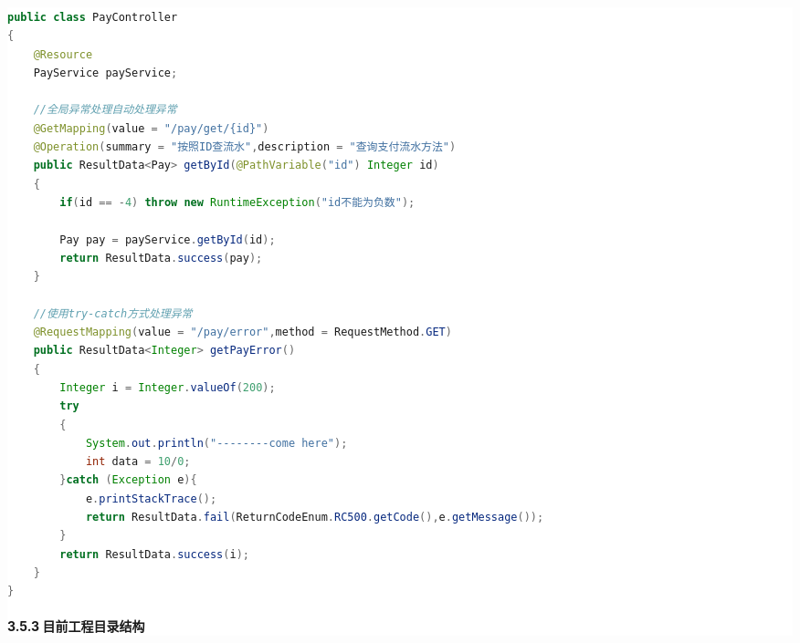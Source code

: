 ```java
public class PayController
{
    @Resource
    PayService payService;

    //全局异常处理自动处理异常
    @GetMapping(value = "/pay/get/{id}")
    @Operation(summary = "按照ID查流水",description = "查询支付流水方法")
    public ResultData<Pay> getById(@PathVariable("id") Integer id)
    {
        if(id == -4) throw new RuntimeException("id不能为负数");

        Pay pay = payService.getById(id);
        return ResultData.success(pay);
    }

	//使用try-catch方式处理异常
    @RequestMapping(value = "/pay/error",method = RequestMethod.GET)
    public ResultData<Integer> getPayError()
    {
        Integer i = Integer.valueOf(200);
        try
        {
            System.out.println("--------come here");
            int data = 10/0;
        }catch (Exception e){
            e.printStackTrace();
            return ResultData.fail(ReturnCodeEnum.RC500.getCode(),e.getMessage());
        }
        return ResultData.success(i);
    }
}
```

#### 3.5.3 目前工程目录结构
